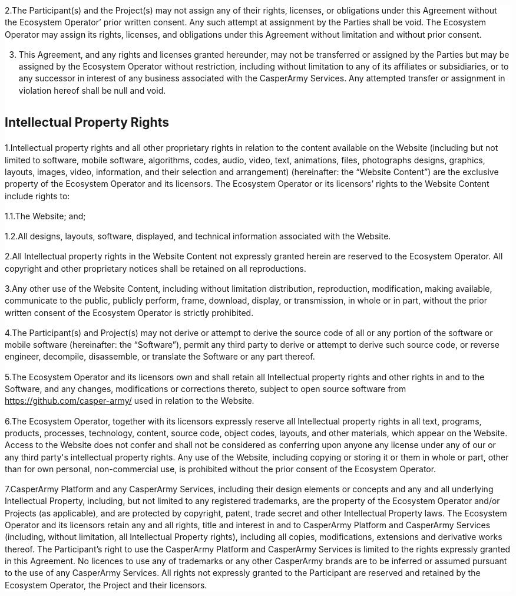 2.The Participant(s) and the Project(s) may not assign any of their rights, licenses, or obligations under this Agreement without the Ecosystem Operator’ prior written consent. Any such attempt at assignment by the Parties shall be void. The Ecosystem Operator may assign its rights, licenses, and obligations under this Agreement without limitation and without prior consent.

3. This Agreement, and any rights and licenses granted hereunder, may not be transferred or assigned by the Parties but may be assigned by the Ecosystem Operator without restriction, including without limitation to any of its affiliates or subsidiaries, or to any successor in interest of any business associated with the CasperArmy Services. Any attempted transfer or assignment in violation hereof shall be null and void.

## Intellectual Property Rights

1.Intellectual property rights and all other proprietary rights in relation to the content available on the Website (including but not limited to software, mobile software, algorithms, codes, audio, video, text, animations, files, photographs designs, graphics, layouts, images, video, information, and their selection and arrangement) (hereinafter: the “Website Content”) are the exclusive property of the Ecosystem Operator and its licensors. The Ecosystem Operator or its licensors’ rights to the Website Content include rights to:

1.1.The Website; and;

1.2.All designs, layouts, software, displayed, and technical information associated with the Website.

2.All Intellectual property rights in the Website Content not expressly granted herein are reserved to the Ecosystem Operator. All copyright and other proprietary notices shall be retained on all reproductions.

3.Any other use of the Website Content, including without limitation distribution, reproduction, modification, making available, communicate to the public, publicly perform, frame, download, display, or transmission, in whole or in part, without the prior written consent of the Ecosystem Operator is strictly prohibited.

4.The Participant(s) and Project(s) may not derive or attempt to derive the source code of all or any portion of the software or mobile software (hereinafter: the “Software”), permit any third party to derive or attempt to derive such source code, or reverse engineer, decompile, disassemble, or translate the Software or any part thereof.

5.The Ecosystem Operator and its licensors own and shall retain all Intellectual property rights and other rights in and to the Software, and any changes, modifications or corrections thereto, subject to open source software from https://github.com/casper-army/ used in relation to the Website.

6.The Ecosystem Operator, together with its licensors expressly reserve all Intellectual property rights in all text, programs, products, processes, technology, content, source code, object codes, layouts, and other materials, which appear on the Website. Access to the Website does not confer and shall not be considered as conferring upon anyone any license under any of our or any third party's intellectual property rights. Any use of the Website, including copying or storing it or them in whole or part, other than for own personal, non-commercial use, is prohibited without the prior consent of the Ecosystem Operator.

7.CasperArmy Platform and any CasperArmy Services, including their design elements or concepts and any and all underlying Intellectual Property, including, but not limited to any registered trademarks, are the property of the Ecosystem Operator and/or Projects (as applicable), and are protected by copyright, patent, trade secret and other Intellectual Property laws. The Ecosystem Operator and its licensors retain any and all rights, title and interest in and to CasperArmy Platform and CasperArmy Services (including, without limitation, all Intellectual Property rights), including all copies, modifications, extensions and derivative works thereof. The Participant’s right to use the CasperArmy Platform and CasperArmy Services is limited to the rights expressly granted in this Agreement. No licences to use any of trademarks or any other CasperArmy brands are to be inferred or assumed pursuant to the use of any CasperArmy Services. All rights not expressly granted to the Participant are reserved and retained by the Ecosystem Operator, the Project and their licensors.
